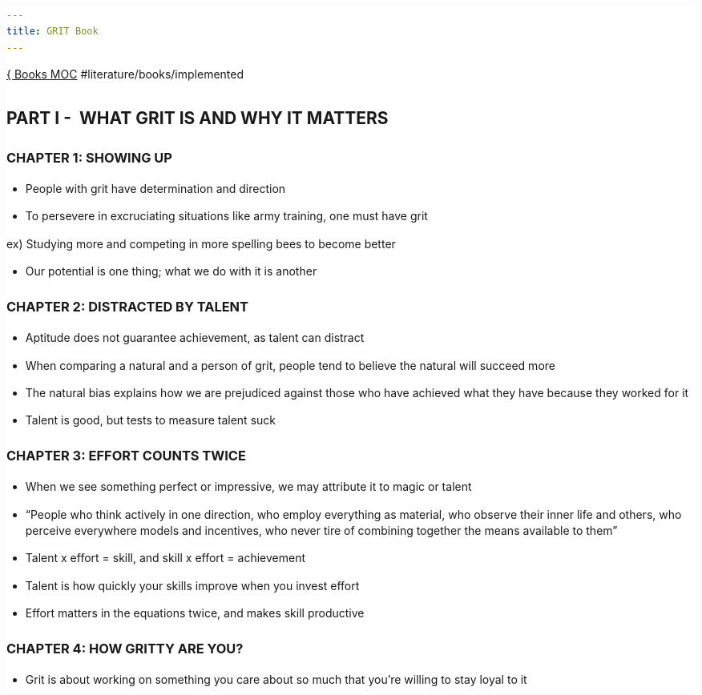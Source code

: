 ```yaml
---
title: GRIT Book
---
```

[{ Books MOC](out/-books-moc.md)
#literature/books/implemented 
  

## PART I -  WHAT GRIT IS AND WHY IT MATTERS

  

### CHAPTER 1: SHOWING UP

-   People with grit have determination and direction
    
-   To persevere in excruciating situations like army training, one must have grit
    

ex) Studying more and competing in more spelling bees to become better

-   Our potential is one thing; what we do with it is another
    

### CHAPTER 2: DISTRACTED BY TALENT

-   Aptitude does not guarantee achievement, as talent can distract
    
-   When comparing a natural and a person of grit, people tend to believe the natural will succeed more
    

-   The natural bias explains how we are prejudiced against those who have achieved what they have because they worked for it
    

-   Talent is good, but tests to measure talent suck
    

### CHAPTER 3: EFFORT COUNTS TWICE

-   When we see something perfect or impressive, we may attribute it to magic or talent
    
-   “People who think actively in one direction, who employ everything as material, who observe their inner life and others, who perceive everywhere models and incentives, who never tire of combining together the means available to them”
    
-   Talent x effort = skill, and skill x effort = achievement
    

-   Talent is how quickly your skills improve when you invest effort
    
-   Effort matters in the equations twice, and makes skill productive
    

  

### CHAPTER 4: HOW GRITTY ARE YOU?

-   Grit is about working on something you care about so much that you’re willing to stay loyal to it
    